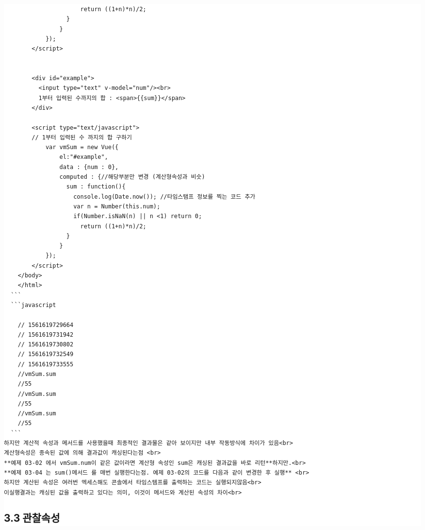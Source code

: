                           return ((1+n)*n)/2;
                      }
                    }
                });
            </script>


            <div id="example">
              <input type="text" v-model="num"/><br>
              1부터 입력된 수까지의 합 : <span>{{sum}}</span>
            </div>

            <script type="text/javascript">
            // 1부터 입력된 수 까지의 합 구하기
                var vmSum = new Vue({ 
                    el:"#example",
                    data : {num : 0},
                    computed : {//해당부분만 변경 (계산형속성과 비슷)
                      sum : function(){ 
                        console.log(Date.now()); //타임스탬프 정보를 찍는 코드 추가 
                        var n = Number(this.num); 
                        if(Number.isNaN(n) || n <1) return 0; 
                          return ((1+n)*n)/2;
                      }
                    }
                });
            </script>
        </body>
        </html>
      ```
      ```javascript

        // 1561619729664
        // 1561619731942
        // 1561619730802
        // 1561619732549
        // 1561619733555
        //vmSum.sum
        //55
        //vmSum.sum
        //55
        //vmSum.sum
        //55
      ```
    하지만 계산적 속성과 메서드를 사용했을때 최종적인 결과물은 같아 보이지만 내부 작동방식에 차이가 있음<br>
    계산형속성은 종속된 값에 의해 결과값이 캐싱된다는점 <br>
    **예제 03-02 에서 vmSum.num이 같은 값이라면 계산형 속성인 sum은 캐싱된 결과값을 바로 리턴**하지만.<br>
    **예제 03-04 는 sum()메서드 를 매번 실행한다는점. 예제 03-02의 코드를 다음과 같이 변경한 후 실행** <br>
    하지만 계산된 속성은 여러번 엑세스해도 콘솔에서 타임스템프를 출력하는 코드는 실행되지않음<br>
    이실행결과는 캐싱된 값을 출력하고 있다는 의미, 이것이 메서드와 계산된 속성의 차이<br>


## **3.3 관찰속성**
